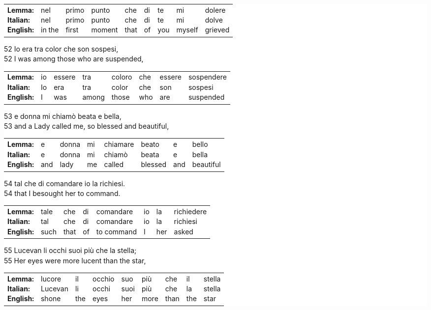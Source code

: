 <table><tr><td><b>Lemma:<br>Italian:<br>English:</b></td>
<td>nel<br>nel<br>in the</td>
<td>primo<br>primo<br>first</td>
<td>punto<br>punto<br>moment</td>
<td>che<br>che<br>that</td>
<td>di<br>di<br>of</td>
<td>te<br>te<br>you</td>
<td>mi<br>mi<br>myself</td>
<td>dolere<br>dolve<br>grieved</td>
</tr></table>

52 Io era tra color che son sospesi,  
52 I was among those who are suspended,

<table><tr><td><b>Lemma:<br>Italian:<br>English:</b></td>
<td>io<br>Io<br>I</td>
<td>essere<br>era<br>was</td>
<td>tra<br>tra<br>among</td>
<td>coloro<br>color<br>those</td>
<td>che<br>che<br>who</td>
<td>essere<br>son<br>are</td>
<td>sospendere<br>sospesi<br>suspended</td>
</tr></table>

53 e donna mi chiamò beata e bella,  
53 and a Lady called me, so blessed and beautiful,

<table><tr><td><b>Lemma:<br>Italian:<br>English:</b></td>
<td>e<br>e<br>and</td>
<td>donna<br>donna<br>lady</td>
<td>mi<br>mi<br>me</td>
<td>chiamare<br>chiamò<br>called</td>
<td>beato<br>beata<br>blessed</td>
<td>e<br>e<br>and</td>
<td>bello<br>bella<br>beautiful</td>
</tr></table>

54 tal che di comandare io la richiesi.  
54 that I besought her to command.

<table><tr><td><b>Lemma:<br>Italian:<br>English:</b></td>
<td>tale<br>tal<br>such</td>
<td>che<br>che<br>that</td>
<td>di<br>di<br>of</td>
<td>comandare<br>comandare<br>to command</td>
<td>io<br>io<br>I</td>
<td>la<br>la<br>her</td>
<td>richiedere<br>richiesi<br>asked</td>
</tr></table>

55 Lucevan li occhi suoi più che la stella;  
55 Her eyes were more lucent than the star,

<table><tr><td><b>Lemma:<br>Italian:<br>English:</b></td>
<td>lucore<br>Lucevan<br>shone</td>
<td>il<br>li<br>the</td>
<td>occhio<br>occhi<br>eyes</td>
<td>suo<br>suoi<br>her</td>
<td>più<br>più<br>more</td>
<td>che<br>che<br>than</td>
<td>il<br>la<br>the</td>
<td>stella<br>stella<br>star</td>
</tr></table>
